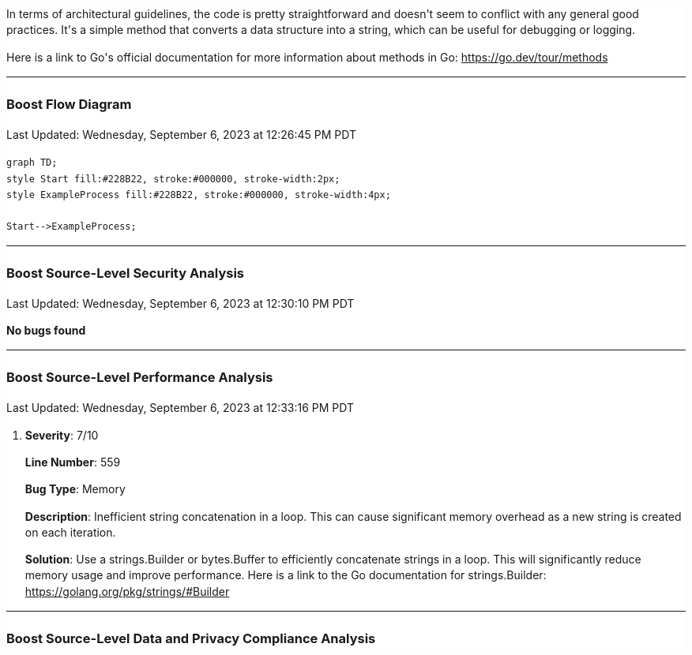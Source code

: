 In terms of architectural guidelines, the code is pretty straightforward and doesn't seem to conflict with any general good practices. It's a simple method that converts a data structure into a string, which can be useful for debugging or logging.

Here is a link to Go's official documentation for more information about methods in Go: https://go.dev/tour/methods



---

### Boost Flow Diagram

Last Updated: Wednesday, September 6, 2023 at 12:26:45 PM PDT

```mermaid
graph TD;
style Start fill:#228B22, stroke:#000000, stroke-width:2px;
style ExampleProcess fill:#228B22, stroke:#000000, stroke-width:4px;

Start-->ExampleProcess;
```



---

### Boost Source-Level Security Analysis

Last Updated: Wednesday, September 6, 2023 at 12:30:10 PM PDT

**No bugs found**



---

### Boost Source-Level Performance Analysis

Last Updated: Wednesday, September 6, 2023 at 12:33:16 PM PDT

1. **Severity**: 7/10

   **Line Number**: 559

   **Bug Type**: Memory

   **Description**: Inefficient string concatenation in a loop. This can cause significant memory overhead as a new string is created on each iteration.

   **Solution**: Use a strings.Builder or bytes.Buffer to efficiently concatenate strings in a loop. This will significantly reduce memory usage and improve performance. Here is a link to the Go documentation for strings.Builder: https://golang.org/pkg/strings/#Builder






---

### Boost Source-Level Data and Privacy Compliance Analysis
